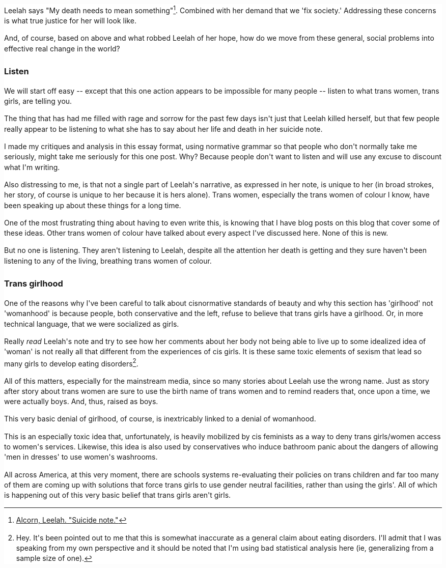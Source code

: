 Leelah says "My death needs to mean something"[^14]. Combined with her demand that we 'fix society.' Addressing these concerns is what true justice for her will look like. 

And, of course, based on above and what robbed Leelah of her hope, how do we move from these general, social problems into effective real change in the world?

### Listen

We will start off easy -- except that this one action appears to be impossible for many people -- listen to what trans women, trans girls, are telling you.

The thing that has had me filled with rage and sorrow for the past few days isn't just that Leelah killed herself, but that few people really appear to be listening to what she has to say about her life and death in her suicide note.

I made my critiques and analysis in this essay format, using normative grammar so that people who don't normally take me seriously, might take me seriously for this one post. Why? Because people don't want to listen and will use any excuse to discount what I'm writing.

Also distressing to me, is that not a single part of Leelah's narrative, as expressed in her note, is unique to her (in broad strokes, her story, of course is unique to her because it is hers alone). Trans women, especially the trans women of colour I know, have been speaking up about these things for a long time.

One of the most frustrating thing about having to even write this, is knowing that I have blog posts on this blog that cover some of these ideas. Other trans women of colour have talked about every aspect I've discussed here. None of this is new. 

But no one is listening. They aren't listening to Leelah, despite all the attention her death is getting and they sure haven't been listening to any of the living, breathing trans women of colour.

### Trans girlhood

One of the reasons why I've been careful to talk about cisnormative standards of beauty and why this section has 'girlhood' not 'womanhood' is because people, both conservative and the left, refuse to believe that trans girls have a girlhood. Or, in more technical language, that we were socialized as girls.

Really _read_ Leelah's note and try to see how her comments about her body not being able to live up to some idealized idea of 'woman' is not really all that different from the experiences of cis girls. It is these same toxic elements of sexism that lead so many girls to develop eating disorders[^15].

All of this matters, especially for the mainstream media, since so many stories about Leelah use the wrong name. Just as story after story about trans women are sure to use the birth name of trans women and to remind readers that, once upon a time, we were actually boys. And, thus, raised as boys.

This very basic denial of girlhood, of course, is inextricably linked to a denial of womanhood.

This is an especially toxic idea that, unfortunately, is heavily mobilized by cis feminists as a way to deny trans girls/women access to women's services. Likewise, this idea is also used by conservatives who induce bathroom panic about the dangers of allowing 'men in dresses' to use women's washrooms.

All across America, at this very moment, there are schools systems re-evaluating their policies on trans children and far too many of them are coming up with solutions that force trans girls to use gender neutral facilities, rather than using the girls'. All of which is happening out of this very basic belief that trans girls aren't girls.


[1]: http://b.binaohan.org/blog/there-and-back-again/
[2]: http://biyuti.com/decol101
[3]: http://publishbiyuti.org
[^1]: Posthumously made famous after she committed suicide and left this note behind: https://web.archive.org/web/20150101132533/http://lazerprincess.tumblr.com/post/106447705738/suicide-note 
[^2]: [Alcorn, Leelah. "Suicide note."](https://web.archive.org/web/20150101132533/http://lazerprincess.tumblr.com/post/106447705738/suicide-note)
[^3]: And, of course, I'm referring to Stonewall and its two most prominent leaders: Sylvia Rivera and Marsha P. Johnson, who were not the only trans women of colour present, but among those that history best remembers. Of course, I ought not to forget Miss Major, who is still alive and [has an ongoing giving circle to support her as a Black trans elder](http://www.gofundme.com/2ugjkg).
[^4]: 'Transmisogyny' is a term coined by Julia Serano in _Whipping Girl_ to express the unique experience trans women have of gender-based oppression with in our culture/world.
[^5]: [Alcorn, Leelah. "Suicide note."](https://web.archive.org/web/20150101132533/http://lazerprincess.tumblr.com/post/106447705738/suicide-note)
[^6]: People who were mostly left out of Dan Savage's earlier campaign.
[^7]: [Alcorn, Leelah. "Suicide note."](https://web.archive.org/web/20150101132533/http://lazerprincess.tumblr.com/post/106447705738/suicide-note)
[^8]: 'Cis' is the term for people who aren't trans. 'Cisnormative' then, is similar to heternormative, in that it describes the aspect of our culture that says everyone ought to be cis and that being cis has certain qualities. 
[^9]: I heard of Mark's death from friends of friends shortly after joining tumblr. Because Mark was also Filipin@, I dearly would have loved to know her and her art continues to comfort and inspire and break my heart today.
[^10]: [Alcorn, Leelah. "Suicide note."](https://web.archive.org/web/20150101132533/http://lazerprincess.tumblr.com/post/106447705738/suicide-note)
[^11]: [Alcorn, Leelah. "Suicide note."](https://web.archive.org/web/20150101132533/http://lazerprincess.tumblr.com/post/106447705738/suicide-note)
[^12]: [Alcorn, Leelah. "Suicide note."](https://web.archive.org/web/20150101132533/http://lazerprincess.tumblr.com/post/106447705738/suicide-note)
[^13]: Amiyah Scott. Instagram account. http://instagram.com/kingamiyahscott/
[^14]: [Alcorn, Leelah. "Suicide note."](https://web.archive.org/web/20150101132533/http://lazerprincess.tumblr.com/post/106447705738/suicide-note)
[^15]: Hey. It's been pointed out to me that this is somewhat inaccurate as a general claim about eating disorders. I'll admit that I was speaking from my own perspective and it should be noted that I'm using bad statistical analysis here (ie, generalizing from a sample size of one). 
[^16]: [Alcorn, Leelah. "Suicide note."](https://web.archive.org/web/20150101132533/http://lazerprincess.tumblr.com/post/106447705738/suicide-note)
[^17]: [Alcorn, Leelah. "Suicide note."](https://web.archive.org/web/20150101132533/http://lazerprincess.tumblr.com/post/106447705738/suicide-note)
